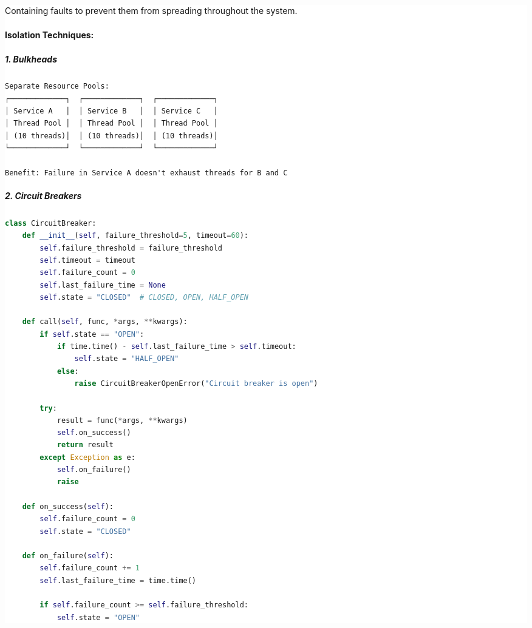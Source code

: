 Containing faults to prevent them from spreading throughout the system.

#### Isolation Techniques:

##### 1. Bulkheads
```
Separate Resource Pools:
┌─────────────┐  ┌─────────────┐  ┌─────────────┐
│ Service A   │  │ Service B   │  │ Service C   │
│ Thread Pool │  │ Thread Pool │  │ Thread Pool │
│ (10 threads)│  │ (10 threads)│  │ (10 threads)│
└─────────────┘  └─────────────┘  └─────────────┘

Benefit: Failure in Service A doesn't exhaust threads for B and C
```

##### 2. Circuit Breakers
```python
class CircuitBreaker:
    def __init__(self, failure_threshold=5, timeout=60):
        self.failure_threshold = failure_threshold
        self.timeout = timeout
        self.failure_count = 0
        self.last_failure_time = None
        self.state = "CLOSED"  # CLOSED, OPEN, HALF_OPEN
        
    def call(self, func, *args, **kwargs):
        if self.state == "OPEN":
            if time.time() - self.last_failure_time > self.timeout:
                self.state = "HALF_OPEN"
            else:
                raise CircuitBreakerOpenError("Circuit breaker is open")
                
        try:
            result = func(*args, **kwargs)
            self.on_success()
            return result
        except Exception as e:
            self.on_failure()
            raise
            
    def on_success(self):
        self.failure_count = 0
        self.state = "CLOSED"
        
    def on_failure(self):
        self.failure_count += 1
        self.last_failure_time = time.time()
        
        if self.failure_count >= self.failure_threshold:
            self.state = "OPEN"
```
